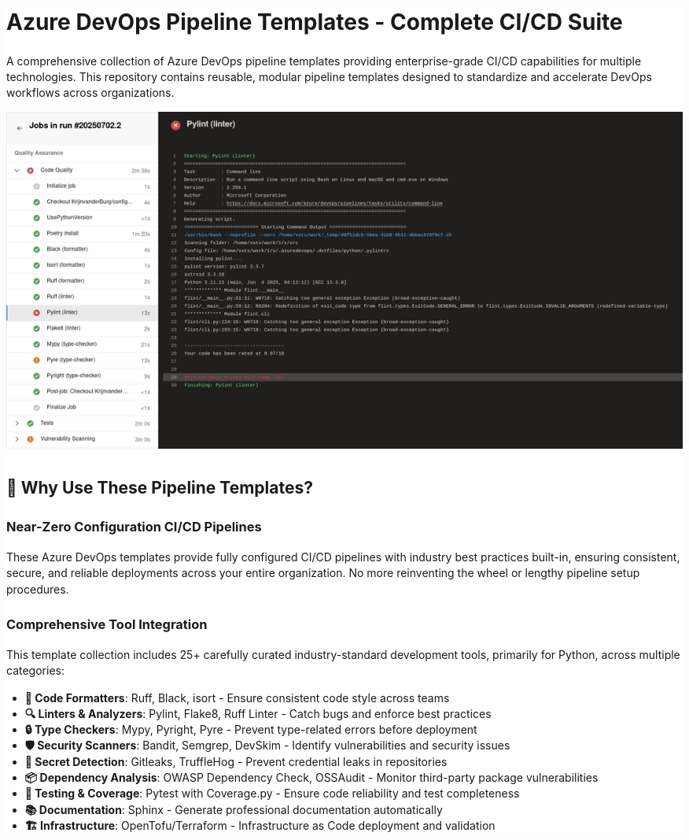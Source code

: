 # Azure DevOps Pipeline Templates - Complete CI/CD Suite

A comprehensive collection of Azure DevOps pipeline templates providing enterprise-grade CI/CD capabilities for multiple technologies. This repository contains reusable, modular pipeline templates designed to standardize and accelerate DevOps workflows across organizations.

![Azure DevOps Pipeline Screenshot](./docs/azure_devops_pipeline_screenshot.png)

## 🚀 Why Use These Pipeline Templates?

### Near-Zero Configuration CI/CD Pipelines
These Azure DevOps templates provide fully configured CI/CD pipelines with industry best practices built-in, ensuring consistent, secure, and reliable deployments across your entire organization. No more reinventing the wheel or lengthy pipeline setup procedures.

### Comprehensive Tool Integration
This template collection includes 25+ carefully curated industry-standard development tools, primarily for Python, across multiple categories:

- **🎨 Code Formatters**: Ruff, Black, isort - Ensure consistent code style across teams
- **🔍 Linters & Analyzers**: Pylint, Flake8, Ruff Linter - Catch bugs and enforce best practices
- **🔒 Type Checkers**: Mypy, Pyright, Pyre - Prevent type-related errors before deployment
- **🛡️ Security Scanners**: Bandit, Semgrep, DevSkim - Identify vulnerabilities and security issues
- **🔐 Secret Detection**: Gitleaks, TruffleHog - Prevent credential leaks in repositories
- **📦 Dependency Analysis**: OWASP Dependency Check, OSSAudit - Monitor third-party package vulnerabilities
- **🧪 Testing & Coverage**: Pytest with Coverage.py - Ensure code reliability and test completeness
- **📚 Documentation**: Sphinx - Generate professional documentation automatically
- **🏗️ Infrastructure**: OpenTofu/Terraform - Infrastructure as Code deployment and validation
